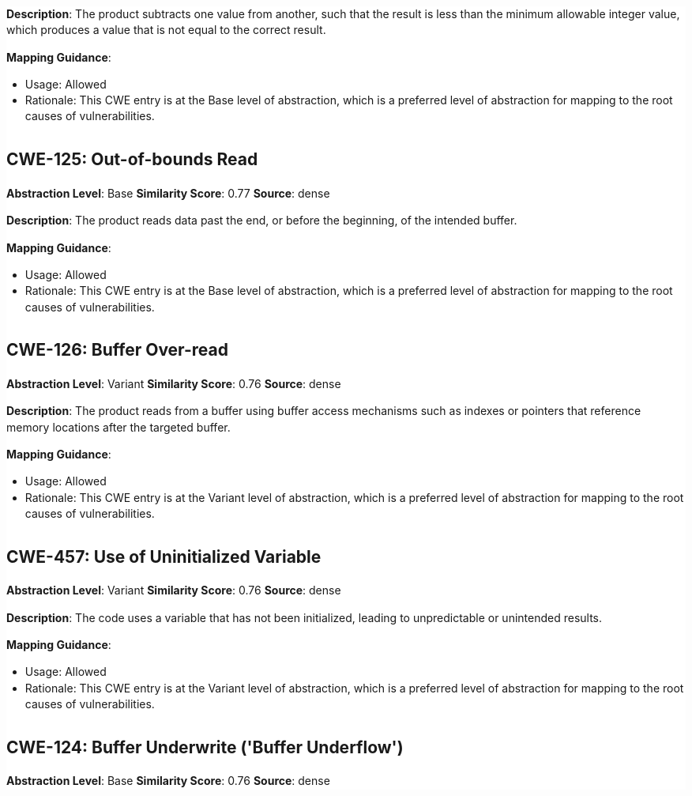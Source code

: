 **Description**:
The product subtracts one value from another, such that the result is less than the minimum allowable integer value, which produces a value that is not equal to the correct result.

**Mapping Guidance**:
- Usage: Allowed
- Rationale: This CWE entry is at the Base level of abstraction, which is a preferred level of abstraction for mapping to the root causes of vulnerabilities.

## CWE-125: Out-of-bounds Read
**Abstraction Level**: Base
**Similarity Score**: 0.77
**Source**: dense

**Description**:
The product reads data past the end, or before the beginning, of the intended buffer.

**Mapping Guidance**:
- Usage: Allowed
- Rationale: This CWE entry is at the Base level of abstraction, which is a preferred level of abstraction for mapping to the root causes of vulnerabilities.

## CWE-126: Buffer Over-read
**Abstraction Level**: Variant
**Similarity Score**: 0.76
**Source**: dense

**Description**:
The product reads from a buffer using buffer access mechanisms such as indexes or pointers that reference memory locations after the targeted buffer.

**Mapping Guidance**:
- Usage: Allowed
- Rationale: This CWE entry is at the Variant level of abstraction, which is a preferred level of abstraction for mapping to the root causes of vulnerabilities.

## CWE-457: Use of Uninitialized Variable
**Abstraction Level**: Variant
**Similarity Score**: 0.76
**Source**: dense

**Description**:
The code uses a variable that has not been initialized, leading to unpredictable or unintended results.

**Mapping Guidance**:
- Usage: Allowed
- Rationale: This CWE entry is at the Variant level of abstraction, which is a preferred level of abstraction for mapping to the root causes of vulnerabilities.

## CWE-124: Buffer Underwrite ('Buffer Underflow')
**Abstraction Level**: Base
**Similarity Score**: 0.76
**Source**: dense
